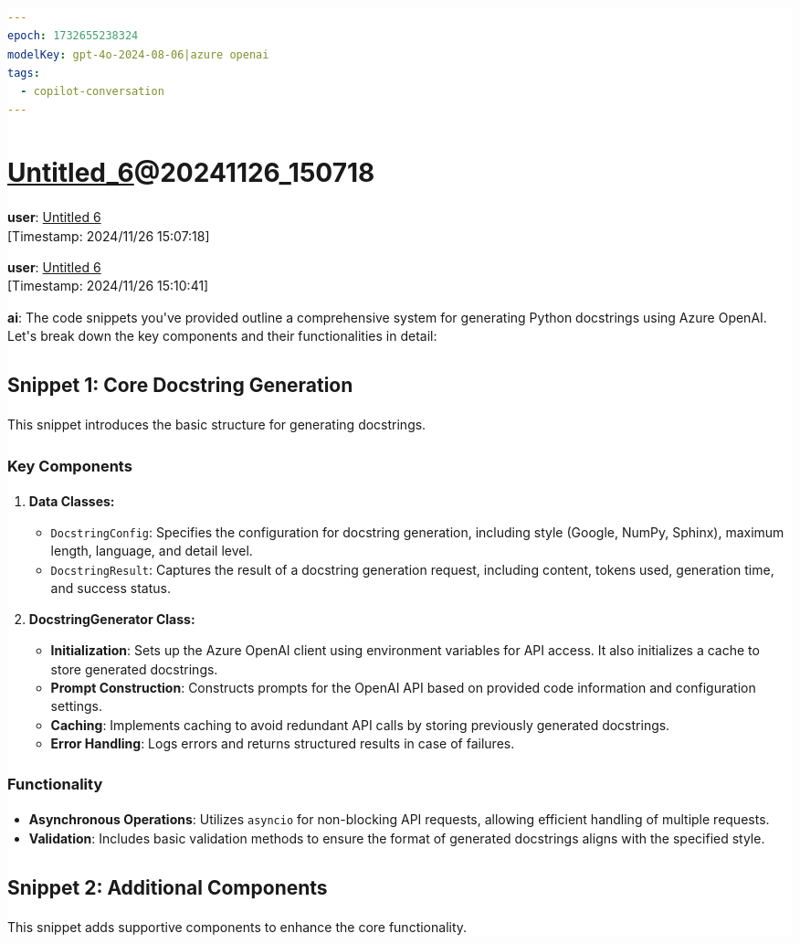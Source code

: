 ```yaml
---
epoch: 1732655238324
modelKey: gpt-4o-2024-08-06|azure openai
tags:
  - copilot-conversation
---
```


# [Untitled_6](Untitled_6.md)@20241126_150718

**user**: [Untitled 6](./Untitled%206.md)  
[Timestamp: 2024/11/26 15:07:18]

**user**: [Untitled 6](./Untitled%206.md)  
[Timestamp: 2024/11/26 15:10:41]

**ai**: The code snippets you've provided outline a comprehensive system for generating Python docstrings using Azure OpenAI. Let's break down the key components and their functionalities in detail:

## Snippet 1: Core Docstring Generation

This snippet introduces the basic structure for generating docstrings.

### Key Components

1. **Data Classes:**
   - `DocstringConfig`: Specifies the configuration for docstring generation, including style (Google, NumPy, Sphinx), maximum length, language, and detail level.
   - `DocstringResult`: Captures the result of a docstring generation request, including content, tokens used, generation time, and success status.

2. **DocstringGenerator Class:**
   - **Initialization**: Sets up the Azure OpenAI client using environment variables for API access. It also initializes a cache to store generated docstrings.
   - **Prompt Construction**: Constructs prompts for the OpenAI API based on provided code information and configuration settings.
   - **Caching**: Implements caching to avoid redundant API calls by storing previously generated docstrings.
   - **Error Handling**: Logs errors and returns structured results in case of failures.

### Functionality

- **Asynchronous Operations**: Utilizes `asyncio` for non-blocking API requests, allowing efficient handling of multiple requests.
- **Validation**: Includes basic validation methods to ensure the format of generated docstrings aligns with the specified style.

## Snippet 2: Additional Components

This snippet adds supportive components to enhance the core functionality.
